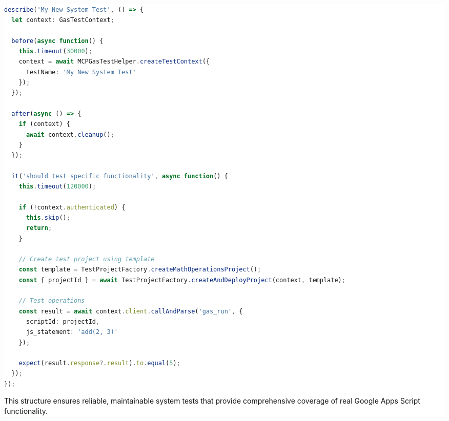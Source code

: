```typescript
describe('My New System Test', () => {
  let context: GasTestContext;

  before(async function() {
    this.timeout(30000);
    context = await MCPGasTestHelper.createTestContext({
      testName: 'My New System Test'
    });
  });

  after(async () => {
    if (context) {
      await context.cleanup();
    }
  });

  it('should test specific functionality', async function() {
    this.timeout(120000);

    if (!context.authenticated) {
      this.skip();
      return;
    }

    // Create test project using template
    const template = TestProjectFactory.createMathOperationsProject();
    const { projectId } = await TestProjectFactory.createAndDeployProject(context, template);

    // Test operations
    const result = await context.client.callAndParse('gas_run', {
      scriptId: projectId,
      js_statement: 'add(2, 3)'
    });

    expect(result.response?.result).to.equal(5);
  });
});
```

This structure ensures reliable, maintainable system tests that provide comprehensive coverage of real Google Apps Script functionality. 